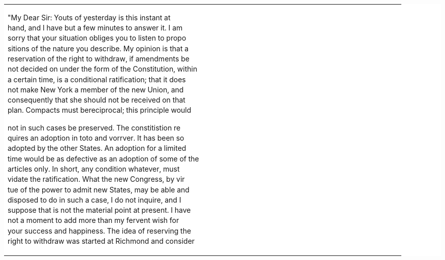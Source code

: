 <table style="width: 100%;"><tr><td style="width: 50%">

  
&quot;My Dear Sir: Youts of yesterday is this instant at  
hand, and I have but a few minutes to answer it. I am  
sorry that your situation obliges you to listen to propo­  
sitions of the nature you describe. My opinion is that a  
reservation of the right to withdraw, if amendments be  
not decided on under the form of the Constitution, within  
a certain time, is a conditional ratification; that it does  
not make New York a member of the new Union, and  
consequently that she should not be received on that  
plan. Compacts must bereciprocal; this principle would  
  
not in such cases be preserved. The constitistion re­  
quires an adoption in toto and vorrver. It has been so  
adopted by the other States. An adoption for a limited  
time would be as defective as an adoption of some of the  
articles only. In short, any condition whatever, must  
vidate the ratification. What the new Congress, by vir­  
tue of the power to admit new States, may be able and  
disposed to do in such a case, I do not inquire, and I  
suppose that is not the material point at present. I have  
not a moment to add more than my fervent wish for  
your success and happiness. The idea of reserving the  
right to withdraw was started at Richmond and consider­  
